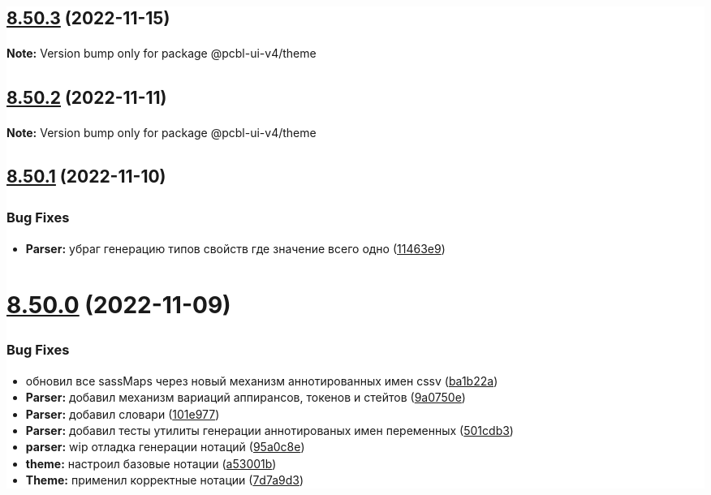 



## [8.50.3](https://bitbucket.pcbltools.ru/bitbucket/projects/EDUPOWER/repos/uikit4/browse/packages/theme/compare/@pcbl-ui-v4/theme@8.50.2...@pcbl-ui-v4/theme@8.50.3) (2022-11-15)

**Note:** Version bump only for package @pcbl-ui-v4/theme





## [8.50.2](https://bitbucket.pcbltools.ru/bitbucket/projects/EDUPOWER/repos/uikit4/browse/packages/theme/compare/@pcbl-ui-v4/theme@8.50.2-alpha.0...@pcbl-ui-v4/theme@8.50.2) (2022-11-11)

**Note:** Version bump only for package @pcbl-ui-v4/theme





## [8.50.1](https://bitbucket.pcbltools.ru/bitbucket/projects/EDUPOWER/repos/uikit4/browse/packages/theme/compare/@pcbl-ui-v4/theme@8.50.0...@pcbl-ui-v4/theme@8.50.1) (2022-11-10)


### Bug Fixes

* **Parser:** убраг генерацию типов свойств где значение всего одно ([11463e9](https://bitbucket.pcbltools.ru/bitbucket/projects/EDUPOWER/repos/uikit4/browse/packages/theme/commits/11463e9cd27fb9f2dcafe3e019b939eec68cbc2d))





# [8.50.0](https://bitbucket.pcbltools.ru/bitbucket/projects/EDUPOWER/repos/uikit4/browse/packages/theme/compare/@pcbl-ui-v4/theme@8.49.14...@pcbl-ui-v4/theme@8.50.0) (2022-11-09)


### Bug Fixes

* обновил все sassMaps через новый механизм аннотированных имен cssv ([ba1b22a](https://bitbucket.pcbltools.ru/bitbucket/projects/EDUPOWER/repos/uikit4/browse/packages/theme/commits/ba1b22ac84e758dc94ed337c2f3b819dfcd66306))
* **Parser:** добавил механизм вариаций аппирансов, токенов и стейтов ([9a0750e](https://bitbucket.pcbltools.ru/bitbucket/projects/EDUPOWER/repos/uikit4/browse/packages/theme/commits/9a0750e640e8ecdc26045869cbefdf1041495125))
* **Parser:** добавил словари ([101e977](https://bitbucket.pcbltools.ru/bitbucket/projects/EDUPOWER/repos/uikit4/browse/packages/theme/commits/101e97722ef4429e614e4568cb2fdb2d133fd5c4))
* **Parser:** добавил тесты утилиты генерации аннотированых имен переменных ([501cdb3](https://bitbucket.pcbltools.ru/bitbucket/projects/EDUPOWER/repos/uikit4/browse/packages/theme/commits/501cdb3812a02df63ee5f84360c1cd0bed191a17))
* **parser:** wip отладка генерации нотаций ([95a0c8e](https://bitbucket.pcbltools.ru/bitbucket/projects/EDUPOWER/repos/uikit4/browse/packages/theme/commits/95a0c8ee59ba1f6f305b30d623bcea2b741a0064))
* **theme:** настроил базовые нотации ([a53001b](https://bitbucket.pcbltools.ru/bitbucket/projects/EDUPOWER/repos/uikit4/browse/packages/theme/commits/a53001b055729e4583e48cdf6d115b99fa08fe84))
* **Theme:** применил корректные нотации ([7d7a9d3](https://bitbucket.pcbltools.ru/bitbucket/projects/EDUPOWER/repos/uikit4/browse/packages/theme/commits/7d7a9d3517e4f5500a1f050497ea9893136f6435))
